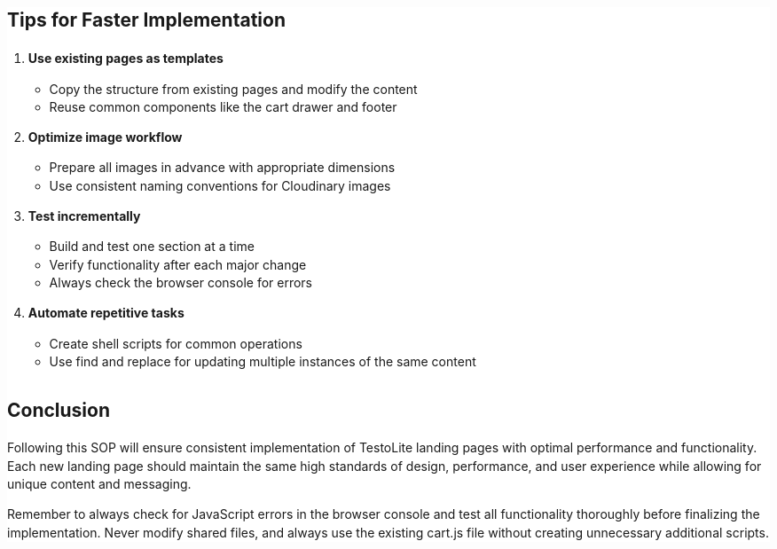 ## Tips for Faster Implementation

1. **Use existing pages as templates**
   - Copy the structure from existing pages and modify the content
   - Reuse common components like the cart drawer and footer

2. **Optimize image workflow**
   - Prepare all images in advance with appropriate dimensions
   - Use consistent naming conventions for Cloudinary images

3. **Test incrementally**
   - Build and test one section at a time
   - Verify functionality after each major change
   - Always check the browser console for errors

4. **Automate repetitive tasks**
   - Create shell scripts for common operations
   - Use find and replace for updating multiple instances of the same content

## Conclusion

Following this SOP will ensure consistent implementation of TestoLite landing pages with optimal performance and functionality. Each new landing page should maintain the same high standards of design, performance, and user experience while allowing for unique content and messaging.

Remember to always check for JavaScript errors in the browser console and test all functionality thoroughly before finalizing the implementation. Never modify shared files, and always use the existing cart.js file without creating unnecessary additional scripts.
